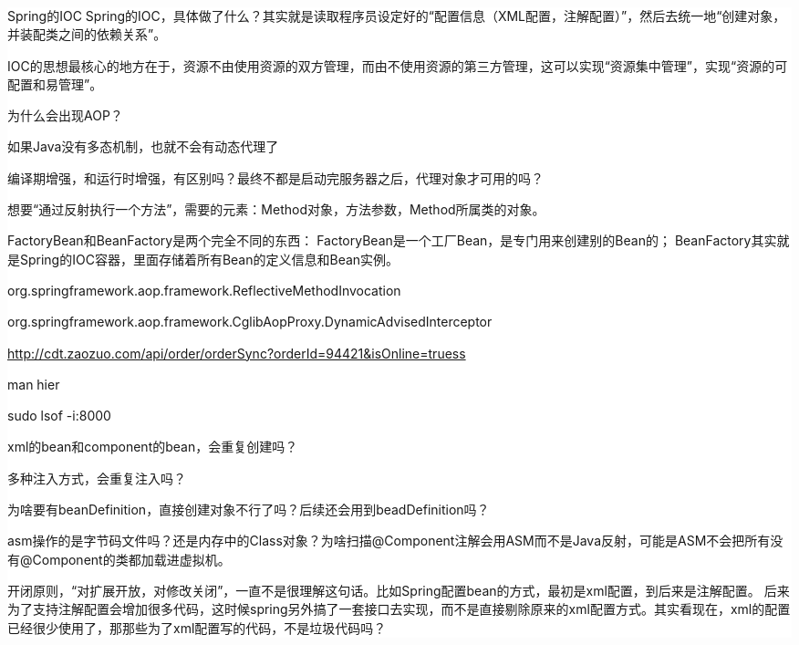 Spring的IOC
Spring的IOC，具体做了什么？其实就是读取程序员设定好的“配置信息（XML配置，注解配置）”，然后去统一地“创建对象，并装配类之间的依赖关系”。

IOC的思想最核心的地方在于，资源不由使用资源的双方管理，而由不使用资源的第三方管理，这可以实现“资源集中管理”，实现“资源的可配置和易管理”。




为什么会出现AOP？

如果Java没有多态机制，也就不会有动态代理了





编译期增强，和运行时增强，有区别吗？最终不都是启动完服务器之后，代理对象才可用的吗？



想要“通过反射执行一个方法”，需要的元素：Method对象，方法参数，Method所属类的对象。


FactoryBean和BeanFactory是两个完全不同的东西：
FactoryBean是一个工厂Bean，是专门用来创建别的Bean的；
BeanFactory其实就是Spring的IOC容器，里面存储着所有Bean的定义信息和Bean实例。



org.springframework.aop.framework.ReflectiveMethodInvocation


org.springframework.aop.framework.CglibAopProxy.DynamicAdvisedInterceptor






















http://cdt.zaozuo.com/api/order/orderSync?orderId=94421&isOnline=truess

man hier



sudo lsof -i:8000





xml的bean和component的bean，会重复创建吗？

多种注入方式，会重复注入吗？

为啥要有beanDefinition，直接创建对象不行了吗？后续还会用到beadDefinition吗？

asm操作的是字节码文件吗？还是内存中的Class对象？为啥扫描@Component注解会用ASM而不是Java反射，可能是ASM不会把所有没有@Component的类都加载进虚拟机。

开闭原则，“对扩展开放，对修改关闭”，一直不是很理解这句话。比如Spring配置bean的方式，最初是xml配置，到后来是注解配置。
后来为了支持注解配置会增加很多代码，这时候spring另外搞了一套接口去实现，而不是直接剔除原来的xml配置方式。其实看现在，xml的配置已经很少使用了，那那些为了xml配置写的代码，不是垃圾代码吗？
